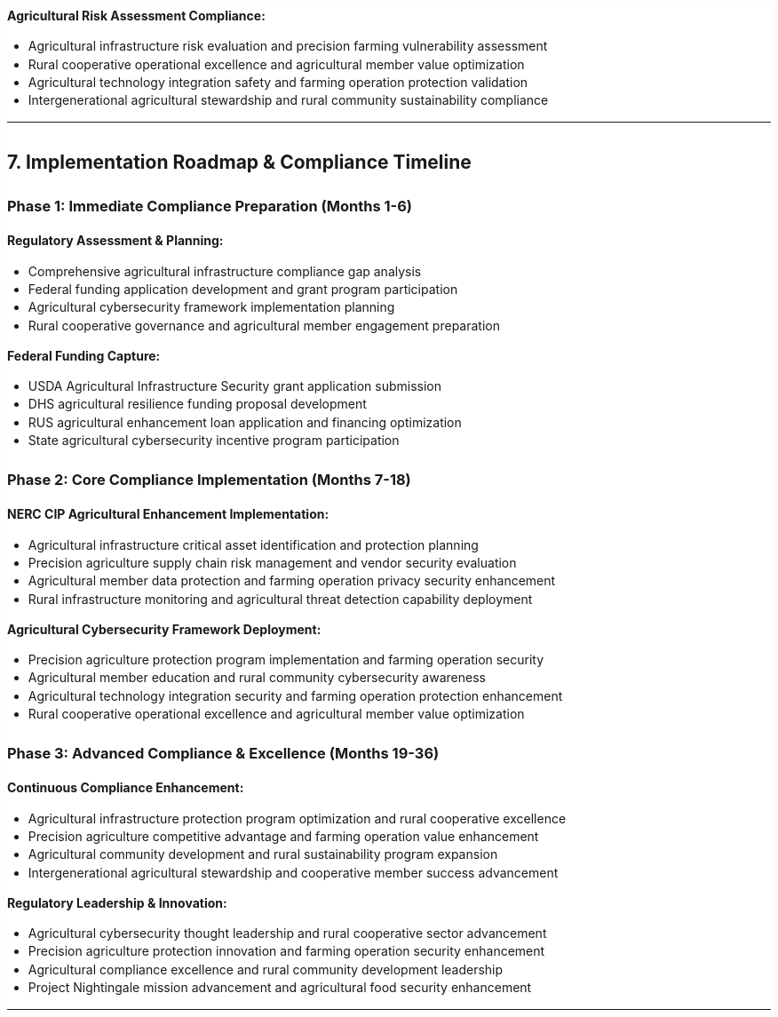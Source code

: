 **Agricultural Risk Assessment Compliance:**
- Agricultural infrastructure risk evaluation and precision farming vulnerability assessment
- Rural cooperative operational excellence and agricultural member value optimization
- Agricultural technology integration safety and farming operation protection validation
- Intergenerational agricultural stewardship and rural community sustainability compliance

---

## 7. Implementation Roadmap & Compliance Timeline

### Phase 1: Immediate Compliance Preparation (Months 1-6)
**Regulatory Assessment & Planning:**
- Comprehensive agricultural infrastructure compliance gap analysis
- Federal funding application development and grant program participation
- Agricultural cybersecurity framework implementation planning
- Rural cooperative governance and agricultural member engagement preparation

**Federal Funding Capture:**
- USDA Agricultural Infrastructure Security grant application submission
- DHS agricultural resilience funding proposal development
- RUS agricultural enhancement loan application and financing optimization
- State agricultural cybersecurity incentive program participation

### Phase 2: Core Compliance Implementation (Months 7-18)
**NERC CIP Agricultural Enhancement Implementation:**
- Agricultural infrastructure critical asset identification and protection planning
- Precision agriculture supply chain risk management and vendor security evaluation
- Agricultural member data protection and farming operation privacy security enhancement
- Rural infrastructure monitoring and agricultural threat detection capability deployment

**Agricultural Cybersecurity Framework Deployment:**
- Precision agriculture protection program implementation and farming operation security
- Agricultural member education and rural community cybersecurity awareness
- Agricultural technology integration security and farming operation protection enhancement
- Rural cooperative operational excellence and agricultural member value optimization

### Phase 3: Advanced Compliance & Excellence (Months 19-36)
**Continuous Compliance Enhancement:**
- Agricultural infrastructure protection program optimization and rural cooperative excellence
- Precision agriculture competitive advantage and farming operation value enhancement
- Agricultural community development and rural sustainability program expansion
- Intergenerational agricultural stewardship and cooperative member success advancement

**Regulatory Leadership & Innovation:**
- Agricultural cybersecurity thought leadership and rural cooperative sector advancement
- Precision agriculture protection innovation and farming operation security enhancement
- Agricultural compliance excellence and rural community development leadership
- Project Nightingale mission advancement and agricultural food security enhancement

---
